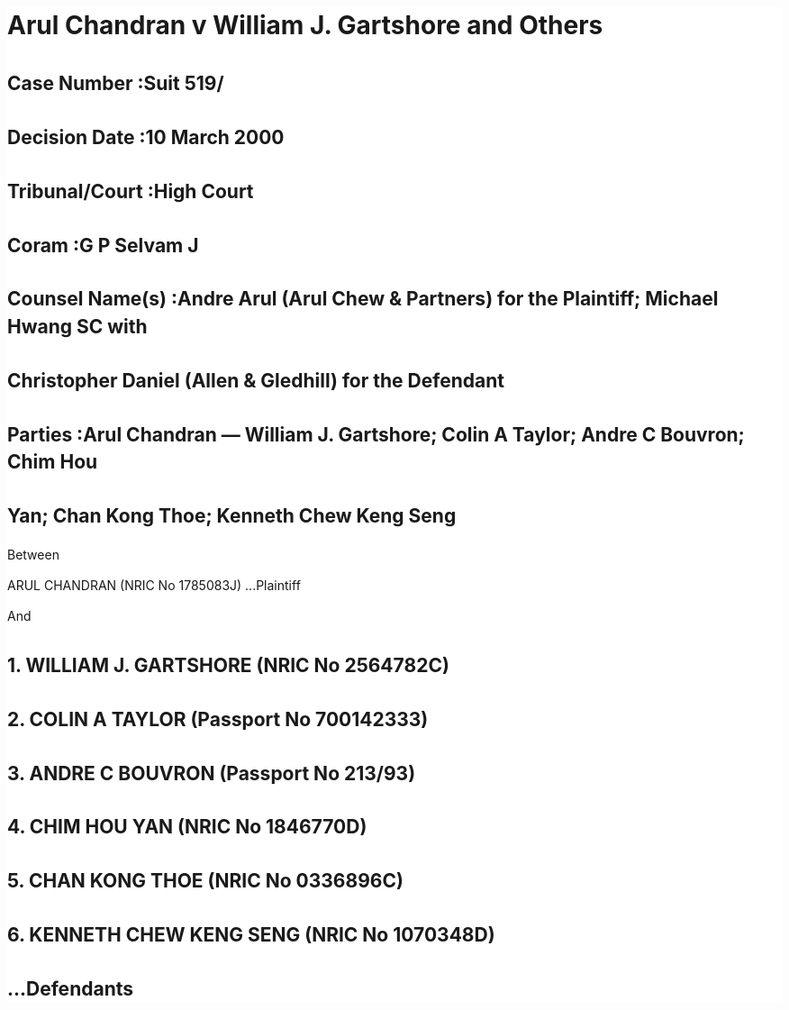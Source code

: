 # Arul Chandran v William J. Gartshore and Others 



## Case Number :Suit 519/ 

## Decision Date :10 March 2000 

## Tribunal/Court :High Court 

## Coram :G P Selvam J 

## Counsel Name(s) :Andre Arul (Arul Chew & Partners) for the Plaintiff; Michael Hwang SC with 

## Christopher Daniel (Allen & Gledhill) for the Defendant 

## Parties :Arul Chandran — William J. Gartshore; Colin A Taylor; Andre C Bouvron; Chim Hou 

## Yan; Chan Kong Thoe; Kenneth Chew Keng Seng 

 Between 

 ARUL CHANDRAN (NRIC No 1785083J) ...Plaintiff 

 And 

## 1. WILLIAM J. GARTSHORE (NRIC No 2564782C) 

## 2. COLIN A TAYLOR (Passport No 700142333) 

## 3. ANDRE C BOUVRON (Passport No 213/93) 

## 4. CHIM HOU YAN (NRIC No 1846770D) 

## 5. CHAN KONG THOE (NRIC No 0336896C) 

## 6. KENNETH CHEW KENG SENG (NRIC No 1070348D) 

## ...Defendants 
